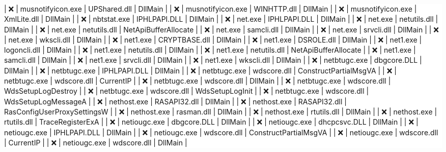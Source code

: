 | ❌             | musnotifyicon.exe                           | UPShared.dll                           | DllMain                                  |
| ❌             | musnotifyicon.exe                           | WINHTTP.dll                            | DllMain                                  |
| ❌             | musnotifyicon.exe                           | XmlLite.dll                            | DllMain                                  |
| ❌             | nbtstat.exe                                 | IPHLPAPI.DLL                           | DllMain                                  |
| ❌             | net.exe                                     | IPHLPAPI.DLL                           | DllMain                                  |
| ❌             | net.exe                                     | netutils.dll                           | DllMain                                  |
| ❌             | net.exe                                     | netutils.dll                           | NetApiBufferAllocate                     |
| ❌             | net.exe                                     | samcli.dll                             | DllMain                                  |
| ❌             | net.exe                                     | srvcli.dll                             | DllMain                                  |
| ❌             | net.exe                                     | wkscli.dll                             | DllMain                                  |
| ❌             | net1.exe                                    | CRYPTBASE.dll                          | DllMain                                  |
| ❌             | net1.exe                                    | DSROLE.dll                             | DllMain                                  |
| ❌             | net1.exe                                    | logoncli.dll                           | DllMain                                  |
| ❌             | net1.exe                                    | netutils.dll                           | DllMain                                  |
| ❌             | net1.exe                                    | netutils.dll                           | NetApiBufferAllocate                     |
| ❌             | net1.exe                                    | samcli.dll                             | DllMain                                  |
| ❌             | net1.exe                                    | srvcli.dll                             | DllMain                                  |
| ❌             | net1.exe                                    | wkscli.dll                             | DllMain                                  |
| ❌             | netbtugc.exe                                | dbgcore.DLL                            | DllMain                                  |
| ❌             | netbtugc.exe                                | IPHLPAPI.DLL                           | DllMain                                  |
| ❌             | netbtugc.exe                                | wdscore.dll                            | ConstructPartialMsgVA                    |
| ❌             | netbtugc.exe                                | wdscore.dll                            | CurrentIP                                |
| ❌             | netbtugc.exe                                | wdscore.dll                            | DllMain                                  |
| ❌             | netbtugc.exe                                | wdscore.dll                            | WdsSetupLogDestroy                       |
| ❌             | netbtugc.exe                                | wdscore.dll                            | WdsSetupLogInit                          |
| ❌             | netbtugc.exe                                | wdscore.dll                            | WdsSetupLogMessageA                      |
| ❌             | nethost.exe                                 | RASAPI32.dll                           | DllMain                                  |
| ❌             | nethost.exe                                 | RASAPI32.dll                           | RasConfigUserProxySettingsW              |
| ❌             | nethost.exe                                 | rasman.dll                             | DllMain                                  |
| ❌             | nethost.exe                                 | rtutils.dll                            | DllMain                                  |
| ❌             | nethost.exe                                 | rtutils.dll                            | TraceRegisterExA                         |
| ❌             | netiougc.exe                                | dbgcore.DLL                            | DllMain                                  |
| ❌             | netiougc.exe                                | dhcpcsvc.DLL                           | DllMain                                  |
| ❌             | netiougc.exe                                | IPHLPAPI.DLL                           | DllMain                                  |
| ❌             | netiougc.exe                                | wdscore.dll                            | ConstructPartialMsgVA                    |
| ❌             | netiougc.exe                                | wdscore.dll                            | CurrentIP                                |
| ❌             | netiougc.exe                                | wdscore.dll                            | DllMain                                  |